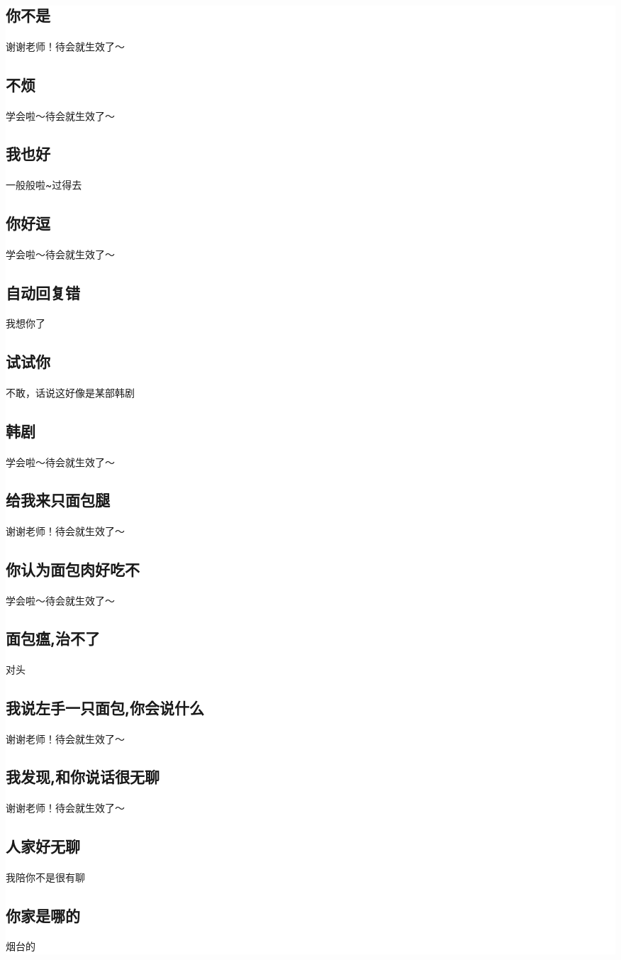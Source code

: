 ## 你不是
谢谢老师！待会就生效了～

## 不烦
学会啦～待会就生效了～

## 我也好
一般般啦~过得去

## 你好逗
学会啦～待会就生效了～

## 自动回复错
我想你了

## 试试你
不敢，话说这好像是某部韩剧

## 韩剧
学会啦～待会就生效了～

## 给我来只面包腿
谢谢老师！待会就生效了～

## 你认为面包肉好吃不
学会啦～待会就生效了～

## 面包瘟,治不了
对头

## 我说左手一只面包,你会说什么
谢谢老师！待会就生效了～

## 我发现,和你说话很无聊
谢谢老师！待会就生效了～

## 人家好无聊
我陪你不是很有聊

## 你家是哪的
烟台的
